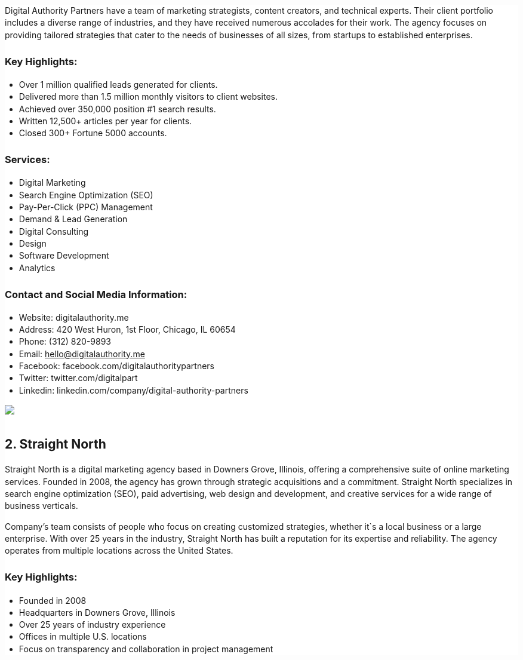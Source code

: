 Digital Authority Partners have a team of marketing strategists, content creators, and technical experts. Their client portfolio includes a diverse range of industries, and they have received numerous accolades for their work. The agency focuses on providing tailored strategies that cater to the needs of businesses of all sizes, from startups to established enterprises. 

### Key Highlights:

* Over 1 million qualified leads generated for clients.
* Delivered more than 1.5 million monthly visitors to client websites.
* Achieved over 350,000 position #1 search results.
* Written 12,500+ articles per year for clients.
* Closed 300+ Fortune 5000 accounts.

### Services:

* Digital Marketing
* Search Engine Optimization (SEO)
* Pay-Per-Click (PPC) Management
* Demand & Lead Generation
* Digital Consulting
* Design
* Software Development
* Analytics

### Contact and Social Media Information:

* Website: digitalauthority.me
* Address: 420 West Huron, 1st Floor, Chicago, IL 60654
* Phone: (312) 820-9893
* Email: hello@digitalauthority.me
* Facebook: facebook.com/digitalauthoritypartners
* Twitter: twitter.com/digitalpart
* Linkedin: linkedin.com/company/digital-authority-partners

![](https://www.link-assistant.com/articles/wp-content/uploads/2024/08/Straight-North.png)

## 2\. Straight North

Straight North is a digital marketing agency based in Downers Grove, Illinois, offering a comprehensive suite of online marketing services. Founded in 2008, the agency has grown through strategic acquisitions and a commitment. Straight North specializes in search engine optimization (SEO), paid advertising, web design and development, and creative services for a wide range of business verticals. 

Company’s team consists of people who focus on creating customized strategies, whether it\`s a local business or a large enterprise. With over 25 years in the industry, Straight North has built a reputation for its expertise and reliability. The agency operates from multiple locations across the United States. 

### Key Highlights:

* Founded in 2008
* Headquarters in Downers Grove, Illinois
* Over 25 years of industry experience
* Offices in multiple U.S. locations
* Focus on transparency and collaboration in project management
